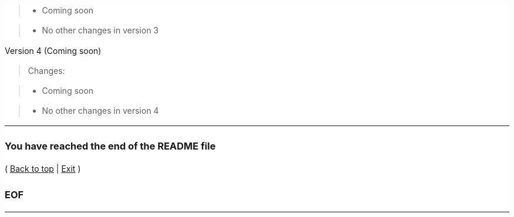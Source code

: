 > * Coming soon

> * No other changes in version 3

Version 4 (Coming soon)

> Changes:

> * Coming soon

> * No other changes in version 4

***

### You have reached the end of the README file

( [Back to top](#Top) | [Exit](https://github.com) )

### EOF

***

